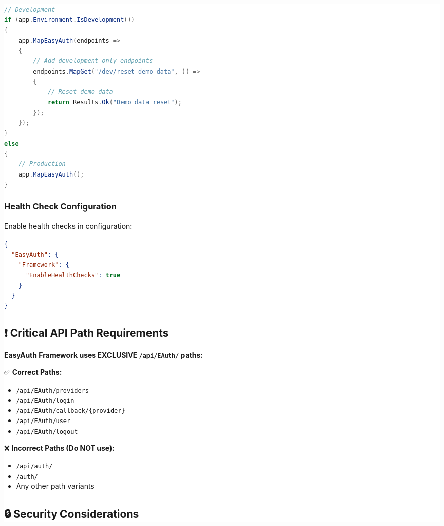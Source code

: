 ```csharp
// Development
if (app.Environment.IsDevelopment())
{
    app.MapEasyAuth(endpoints =>
    {
        // Add development-only endpoints
        endpoints.MapGet("/dev/reset-demo-data", () => 
        {
            // Reset demo data
            return Results.Ok("Demo data reset");
        });
    });
}
else
{
    // Production
    app.MapEasyAuth();
}
```

### **Health Check Configuration**

Enable health checks in configuration:

```json
{
  "EasyAuth": {
    "Framework": {
      "EnableHealthChecks": true
    }
  }
}
```

## ❗ **Critical API Path Requirements**

**EasyAuth Framework uses EXCLUSIVE `/api/EAuth/` paths:**

✅ **Correct Paths:**
- `/api/EAuth/providers`
- `/api/EAuth/login`
- `/api/EAuth/callback/{provider}`
- `/api/EAuth/user`
- `/api/EAuth/logout`

❌ **Incorrect Paths (Do NOT use):**
- `/api/auth/` 
- `/auth/`
- Any other path variants

## 🔒 **Security Considerations**
